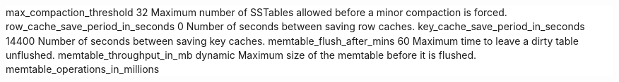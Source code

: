 <td >max_compaction_threshold
</td>

<td >32
</td>

<td >Maximum number of SSTables allowed before a minor compaction is forced.
</td>
</tr>
<tr >

<td >row_cache_save_period_in_seconds
</td>

<td >0
</td>

<td >Number of seconds between saving row caches.
</td>
</tr>
<tr >

<td >key_cache_save_period_in_seconds
</td>

<td >14400
</td>

<td >Number of seconds between saving key caches.
</td>
</tr>
<tr >

<td >memtable_flush_after_mins
</td>

<td >60
</td>

<td >Maximum time to leave a dirty table unflushed.
</td>
</tr>
<tr >

<td >memtable_throughput_in_mb
</td>

<td >dynamic
</td>

<td >Maximum size of the memtable before it is flushed.
</td>
</tr>
<tr >

<td >memtable_operations_in_millions
</td>
